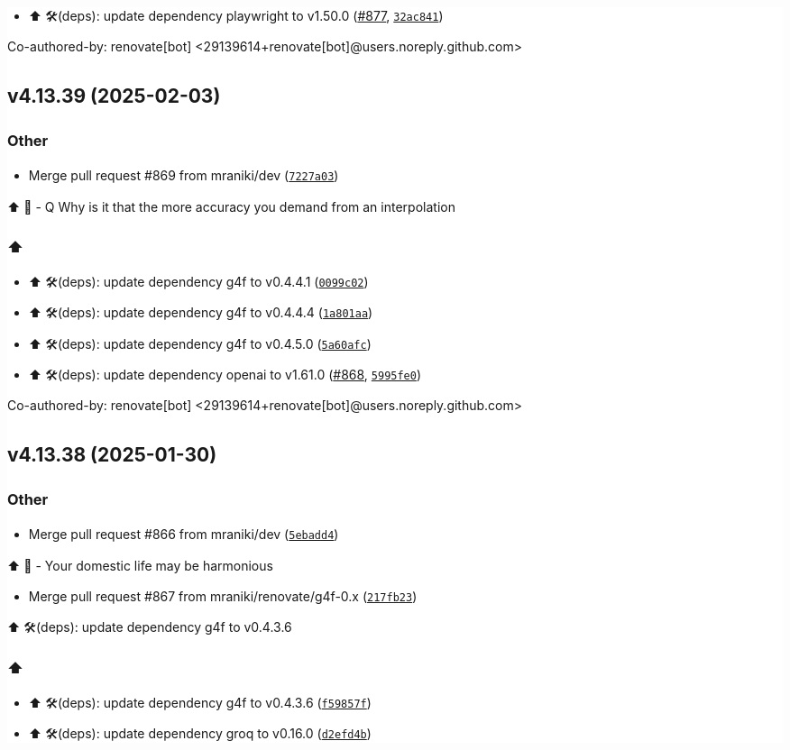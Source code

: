- ⬆️ 🛠️(deps): update dependency playwright to v1.50.0
  ([#877](https://github.com/mraniki/MyLLM/pull/877),
  [`32ac841`](https://github.com/mraniki/MyLLM/commit/32ac8412a9fd751c61859cad715702a381d0ccb1))

Co-authored-by: renovate[bot] <29139614+renovate[bot]@users.noreply.github.com>


## v4.13.39 (2025-02-03)

### Other

- Merge pull request #869 from mraniki/dev
  ([`7227a03`](https://github.com/mraniki/MyLLM/commit/7227a033c0a0d06c23e56da83ede3e7c13e8b7ee))

⬆️ 🤖 - Q	Why is it that the more accuracy you demand from an interpolation

### ⬆️

- ⬆️ 🛠️(deps): update dependency g4f to v0.4.4.1
  ([`0099c02`](https://github.com/mraniki/MyLLM/commit/0099c0288268fc8e641791bc0671c57365551a89))

- ⬆️ 🛠️(deps): update dependency g4f to v0.4.4.4
  ([`1a801aa`](https://github.com/mraniki/MyLLM/commit/1a801aa68dda58384685b3bf7ed19b4a317d04c4))

- ⬆️ 🛠️(deps): update dependency g4f to v0.4.5.0
  ([`5a60afc`](https://github.com/mraniki/MyLLM/commit/5a60afc5b6cc3e93d452feb9c2e3c1b9b0350fbd))

- ⬆️ 🛠️(deps): update dependency openai to v1.61.0
  ([#868](https://github.com/mraniki/MyLLM/pull/868),
  [`5995fe0`](https://github.com/mraniki/MyLLM/commit/5995fe0b984288ed8fcf24509e3c32f28c6c7bcb))

Co-authored-by: renovate[bot] <29139614+renovate[bot]@users.noreply.github.com>


## v4.13.38 (2025-01-30)

### Other

- Merge pull request #866 from mraniki/dev
  ([`5ebadd4`](https://github.com/mraniki/MyLLM/commit/5ebadd47fa426330b6b35d2a9590da38615cc14f))

⬆️ 🤖 - Your domestic life may be harmonious

- Merge pull request #867 from mraniki/renovate/g4f-0.x
  ([`217fb23`](https://github.com/mraniki/MyLLM/commit/217fb234e6ea36b1f0c1f301590a75bc54d8ad16))

⬆️ 🛠️(deps): update dependency g4f to v0.4.3.6

### ⬆️

- ⬆️ 🛠️(deps): update dependency g4f to v0.4.3.6
  ([`f59857f`](https://github.com/mraniki/MyLLM/commit/f59857f1b9bc1555070e22773271910c482fbccc))

- ⬆️ 🛠️(deps): update dependency groq to v0.16.0
  ([`d2efd4b`](https://github.com/mraniki/MyLLM/commit/d2efd4b3af71bed0b03cfb23737fed3d5d5ee1e7))
